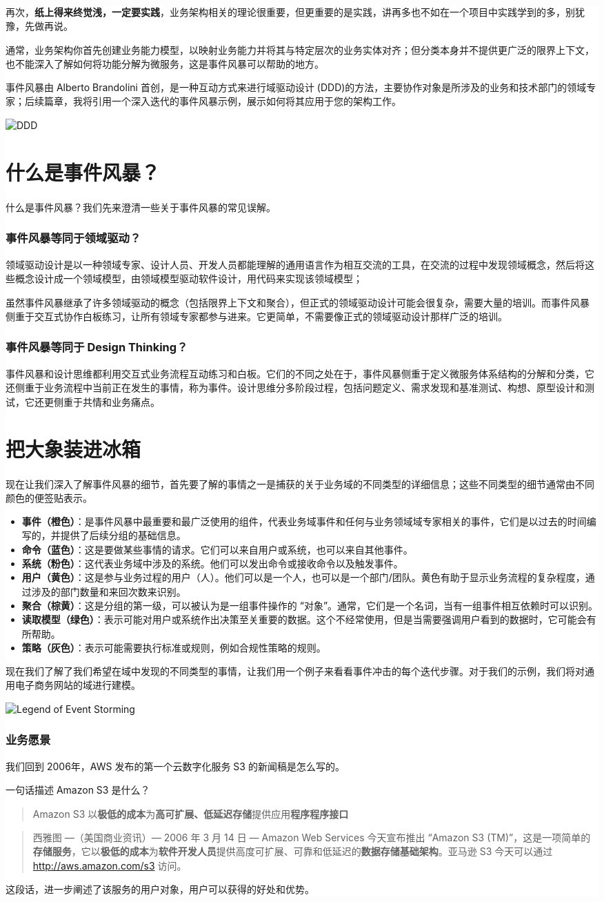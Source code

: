 再次，**纸上得来终觉浅，一定要实践**，业务架构相关的理论很重要，但更重要的是实践，讲再多也不如在一个项目中实践学到的多，别犹豫，先做再说。

通常，业务架构你首先创建业务能力模型，以映射业务能力并将其与特定层次的业务实体对齐；但分类本身并不提供更广泛的限界上下文，也不能深入了解如何将功能分解为微服务，这是事件风暴可以帮助的地方。

事件风暴由 Alberto Brandolini 首创，是一种互动方式来进行域驱动设计 (DDD)的方法，主要协作对象是所涉及的业务和技术部门的领域专家；后续篇章，我将引用一个深入迭代的事件风暴示例，展示如何将其应用于您的架构工作。

![DDD]({{site.image-srv}}/img/20200705/3.png)

# 什么是事件风暴？

什么是事件风暴？我们先来澄清一些关于事件风暴的常见误解。

### 事件风暴等同于领域驱动？

领域驱动设计是以一种领域专家、设计人员、开发人员都能理解的通用语言作为相互交流的工具，在交流的过程中发现领域概念，然后将这些概念设计成一个领域模型，由领域模型驱动软件设计，用代码来实现该领域模型；

虽然事件风暴继承了许多领域驱动的概念（包括限界上下文和聚合），但正式的领域驱动设计可能会很复杂，需要大量的培训。而事件风暴侧重于交互式协作白板练习，让所有领域专家都参与进来。它更简单，不需要像正式的领域驱动设计那样广泛的培训。

### 事件风暴等同于 Design Thinking？

事件风暴和设计思维都利用交互式业务流程互动练习和白板。它们的不同之处在于，事件风暴侧重于定义微服务体系结构的分解和分类，它还侧重于业务流程中当前正在发生的事情，称为事件。设计思维分多阶段过程，包括问题定义、需求发现和基准测试、构想、原型设计和测试，它还更侧重于共情和业务痛点。

# 把大象装进冰箱

现在让我们深入了解事件风暴的细节，首先要了解的事情之一是捕获的关于业务域的不同类型的详细信息；这些不同类型的细节通常由不同颜色的便签贴表示。

* **事件（橙色）**：是事件风暴中最重要和最广泛使用的组件，代表业务域事件和任何与业务领域域专家相关的事件，它们是以过去的时间编写的，并提供了后续分组的基础信息。
* **命令（蓝色）**：这是要做某些事情的请求。它们可以来自用户或系统，也可以来自其他事件。
* **系统（粉色）**：这代表业务域中涉及的系统。他们可以发出命令或接收命令以及触发事件。
* **用户（黄色）**：这是参与业务过程的用户（人）。他们可以是一个人，也可以是一个部门/团队。黄色有助于显示业务流程的复杂程度，通过涉及的部门数量和来回次数来识别。
* **聚合（棕黄）**：这是分组的第一级，可以被认为是一组事件操作的 “对象”。通常，它们是一个名词，当有一组事件相互依赖时可以识别。
* **读取模型（绿色）**：表示可能对用户或系统作出决策至关重要的数据。这个不经常使用，但是当需要强调用户看到的数据时，它可能会有所帮助。
* **策略（灰色）**：表示可能需要执行标准或规则，例如合规性策略的规则。

现在我们了解了我们希望在域中发现的不同类型的事情，让我们用一个例子来看看事件冲击的每个迭代步骤。对于我们的示例，我们将对通用电子商务网站的域进行建模。

![Legend of Event Storming]({{site.image-srv}}/img/20200705/4.png)

### 业务愿景

我们回到 2006年，AWS 发布的第一个云数字化服务 S3 的新闻稿是怎么写的。

一句话描述 Amazon S3 是什么？

> Amazon S3 以**极低的成本**为**高可扩展、低延迟存储**提供应用**程序程序接口**

> 西雅图 —（美国商业资讯）— 2006 年 3 月 14 日 — Amazon Web Services 今天宣布推出 “Amazon S3 (TM)”，这是一项简单的**存储服务**，它以**极低的成本**为**软件开发人员**提供高度可扩展、可靠和低延迟的**数据存储基础架构**。亚马逊 S3 今天可以通过 http://aws.amazon.com/s3 访问。

这段话，进一步阐述了该服务的用户对象，用户可以获得的好处和优势。
